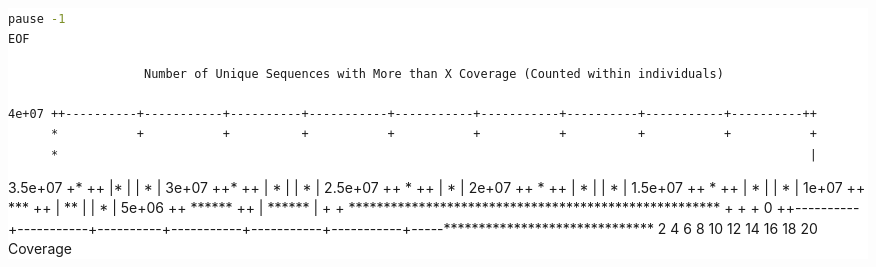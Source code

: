 ```bash
pause -1
EOF
```

                       Number of Unique Sequences with More than X Coverage (Counted within individuals)

    4e+07 ++----------+-----------+----------+-----------+-----------+-----------+----------+-----------+----------++
          *           +           +          +           +           +           +          +           +           +
          *                                                                                                         |
  3.5e+07 +*                                                                                                       ++
          |*                                                                                                        |
          | *                                                                                                       |
    3e+07 ++*                                                                                                      ++
          | *                                                                                                       |
          |  *                                                                                                      |
  2.5e+07 ++ *                                                                                                     ++
          |  *                                                                                                      |
    2e+07 ++  *                                                                                                    ++
          |   *                                                                                                     |
          |    *                                                                                                    |
  1.5e+07 ++   *                                                                                                   ++
          |    *                                                                                                    |
          |     *                                                                                                   |
    1e+07 ++    ***                                                                                                ++
          |        **                                                                                               |
          |          *                                                                                              |
    5e+06 ++          ******                                                                                       ++
          |                 ******                                                                                  |
          +           +           *****************************************************     +           +           +
        0 ++----------+-----------+----------+-----------+-----------+-----------+-----******************************
          2           4           6          8           10          12          14         16          18          20
                                                           Coverage
